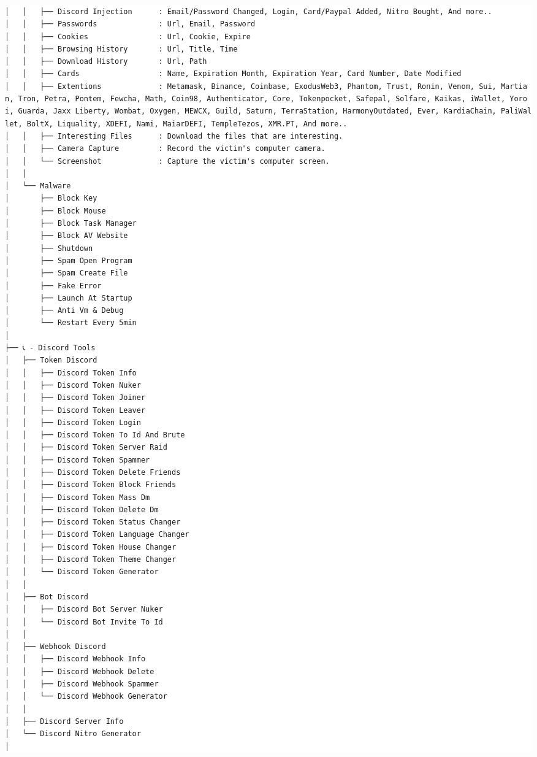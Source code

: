 ```
│   │   ├── Discord Injection      : Email/Password Changed, Login, Card/Paypal Added, Nitro Bought, And more..
│   │   ├── Passwords              : Url, Email, Password
│   │   ├── Cookies                : Url, Cookie, Expire
│   │   ├── Browsing History       : Url, Title, Time
│   │   ├── Download History       : Url, Path
│   │   ├── Cards                  : Name, Expiration Month, Expiration Year, Card Number, Date Modified
│   │   ├── Extentions             : Metamask, Binance, Coinbase, ExodusWeb3, Phantom, Trust, Ronin, Venom, Sui, Martian, Tron, Petra, Pontem, Fewcha, Math, Coin98, Authenticator, Core, Tokenpocket, Safepal, Solfare, Kaikas, iWallet, Yoroi, Guarda, Jaxx Liberty, Wombat, Oxygen, MEWCX, Guild, Saturn, TerraStation, HarmonyOutdated, Ever, KardiaChain, PaliWallet, BoltX, Liquality, XDEFI, Nami, MaiarDEFI, TempleTezos, XMR.PT, And more..
│   │   ├── Interesting Files      : Download the files that are interesting.
│   │   ├── Camera Capture         : Record the victim's computer camera.
│   │   └── Screenshot             : Capture the victim's computer screen.
│   │
│   └── Malware
│       ├── Block Key
│       ├── Block Mouse
│       ├── Block Task Manager
│       ├── Block AV Website
│       ├── Shutdown
│       ├── Spam Open Program
│       ├── Spam Create File
│       ├── Fake Error
│       ├── Launch At Startup
│       ├── Anti Vm & Debug
│       └── Restart Every 5min
│
├── 📞 - Discord Tools
│   ├── Token Discord
│   │   ├── Discord Token Info
│   │   ├── Discord Token Nuker
│   │   ├── Discord Token Joiner
│   │   ├── Discord Token Leaver
│   │   ├── Discord Token Login
│   │   ├── Discord Token To Id And Brute
│   │   ├── Discord Token Server Raid
│   │   ├── Discord Token Spammer
│   │   ├── Discord Token Delete Friends
│   │   ├── Discord Token Block Friends
│   │   ├── Discord Token Mass Dm
│   │   ├── Discord Token Delete Dm
│   │   ├── Discord Token Status Changer
│   │   ├── Discord Token Language Changer
│   │   ├── Discord Token House Changer
│   │   ├── Discord Token Theme Changer
│   │   └── Discord Token Generator
│   │
│   ├── Bot Discord
│   │   ├── Discord Bot Server Nuker
│   │   └── Discord Bot Invite To Id
│   │
│   ├── Webhook Discord
│   │   ├── Discord Webhook Info
│   │   ├── Discord Webhook Delete
│   │   ├── Discord Webhook Spammer
│   │   └── Discord Webhook Generator 
│   │
│   ├── Discord Server Info
│   └── Discord Nitro Generator
│
```